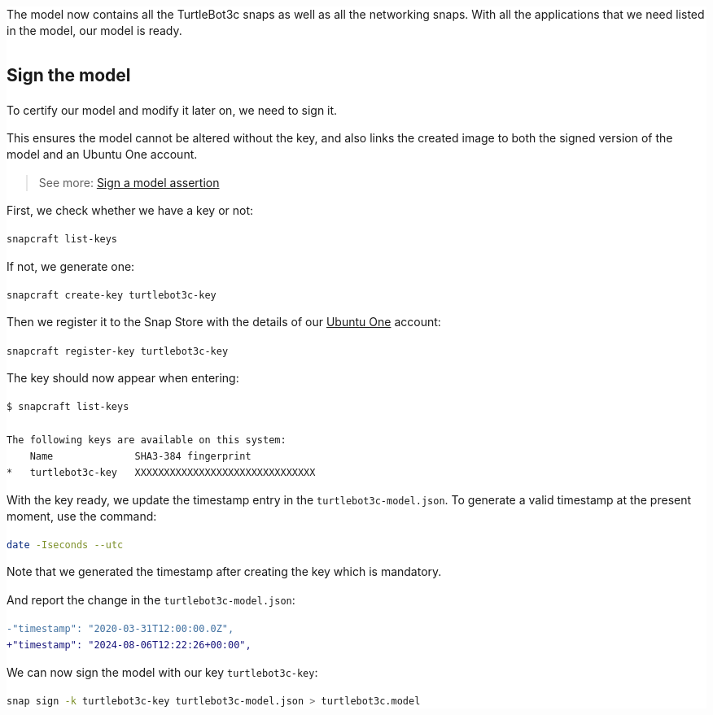 The model now contains all the TurtleBot3c snaps as well as all the networking snaps. With all the applications that we need listed in the model, our model is ready.

## Sign the model

To certify our model and modify it later on, we need to sign it.

This ensures the model cannot be altered without the key, and also links the created image to both the signed version of the model and an Ubuntu One account.

> See more: [Sign a model assertion](https://ubuntu.com/core/docs/sign-model-assertion)

First, we check whether we have a key or not:

```bash
snapcraft list-keys
```

If not, we generate one:

```bash
snapcraft create-key turtlebot3c-key
```

Then we register it to the Snap Store with the details of our [Ubuntu One](https://login.ubuntu.com/) account:

```bash
snapcraft register-key turtlebot3c-key
```

The key should now appear when entering:

```bash
$ snapcraft list-keys

The following keys are available on this system:
    Name              SHA3-384 fingerprint
*   turtlebot3c-key   XXXXXXXXXXXXXXXXXXXXXXXXXXXXXXX
```

With the key ready, we update the timestamp entry in the `turtlebot3c-model.json`. To generate a valid timestamp at the present moment, use the command:

```bash
date -Iseconds --utc
```

Note that we generated the timestamp after creating the key which is mandatory.

And report the change in the `turtlebot3c-model.json`:

```diff
-"timestamp": "2020-03-31T12:00:00.0Z",
+"timestamp": "2024-08-06T12:22:26+00:00",
```

We can now sign the model with our key `turtlebot3c-key`:

```bash
snap sign -k turtlebot3c-key turtlebot3c-model.json > turtlebot3c.model
```
